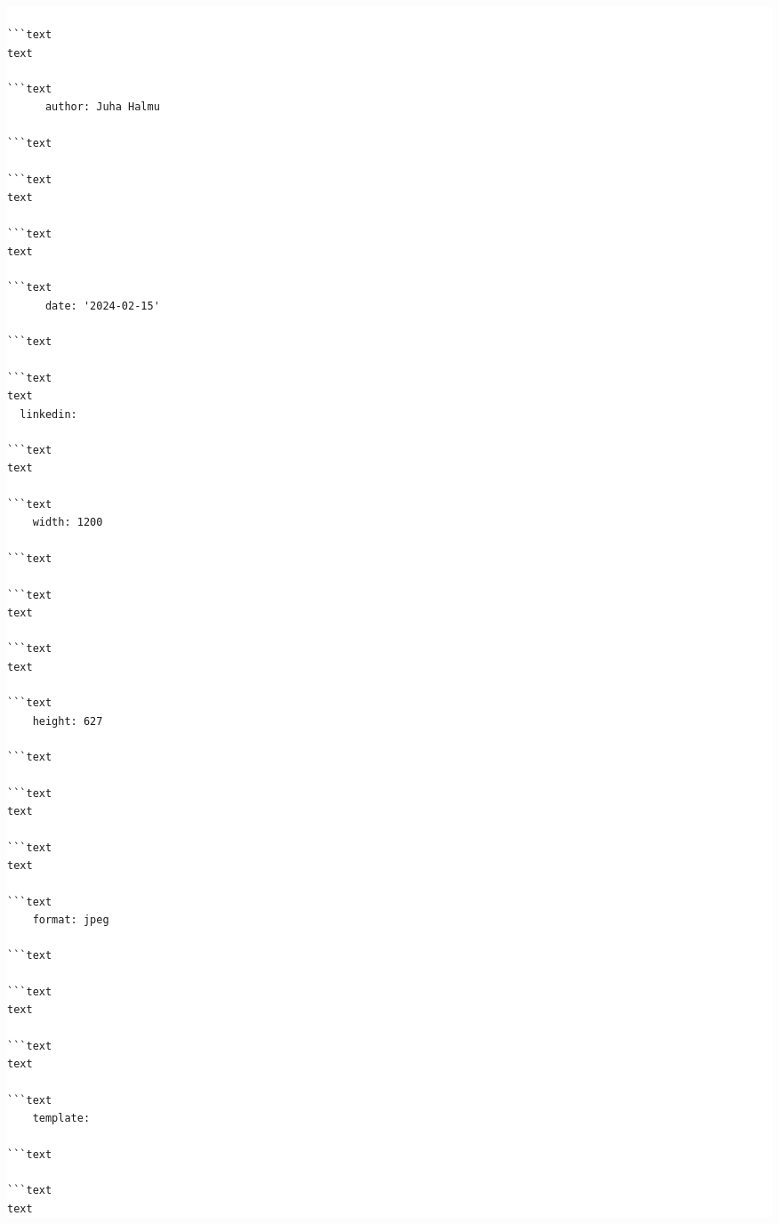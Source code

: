 ```text

```text
text

```text
      author: Juha Halmu

```text

```text
text

```text
text

```text
      date: '2024-02-15'

```text

```text
text
  linkedin:

```text
text

```text
    width: 1200

```text

```text
text

```text
text

```text
    height: 627

```text

```text
text

```text
text

```text
    format: jpeg

```text

```text
text

```text
text

```text
    template:

```text

```text
text

```
